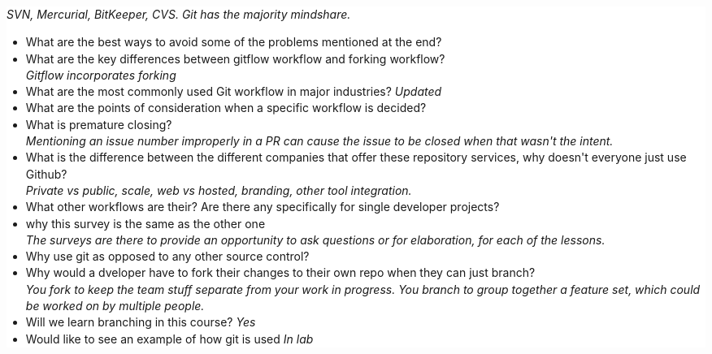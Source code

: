 _SVN, Mercurial, BitKeeper, CVS. Git has the majority mindshare._
- What are the best ways to avoid some of the problems mentioned at the end?
- What are the key differences between gitflow workflow and forking workflow?  
_Gitflow incorporates forking_
- What are the most commonly used Git workflow in major industries?  _Updated_
- What are the points of consideration when a specific workflow is decided?
- What is premature closing?  
_Mentioning an issue number improperly in a PR can cause the issue to be closed
when that wasn't the intent._
- What is the difference between the different companies that offer these repository services, why doesn't everyone just use Github?  
_Private vs public, scale, web vs hosted, branding, other tool integration._
- What other workflows are their? Are there any specifically for single developer projects?
- why this survey is the same as the other one  
_The surveys are there to provide an opportunity to ask questions or for elaboration, for each of the
lessons._
- Why use git as opposed to any other source control?
- Why would a dveloper have to fork their changes to their own repo when they can just branch?  
_You fork to keep the team stuff separate from your work in progress.
You branch to group together a feature set, which could be worked on by multiple people._
- Will we learn branching in this course? _Yes_
- Would like to see an example of how git is used _In lab_
